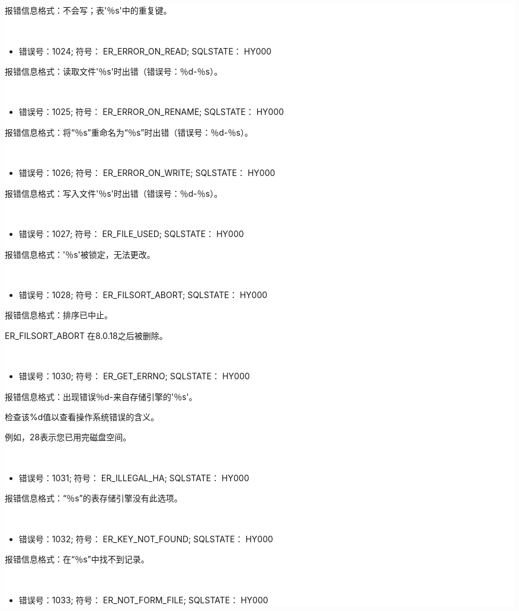 报错信息格式：不会写；表'％s'中的重复键。

</br>

- 错误号：1024; 符号： ER_ERROR_ON_READ; SQLSTATE： HY000

报错信息格式：读取文件'％s'时出错（错误号：％d-％s）。


</br>

- 错误号：1025; 符号： ER_ERROR_ON_RENAME; SQLSTATE： HY000

报错信息格式：将“％s”重命名为“％s”时出错（错误号：％d-％s）。


</br>

- 错误号：1026; 符号： ER_ERROR_ON_WRITE; SQLSTATE： HY000

报错信息格式：写入文件'％s'时出错（错误号：％d-％s）。


</br>

- 错误号：1027; 符号： ER_FILE_USED; SQLSTATE： HY000

报错信息格式：'％s'被锁定，无法更改。


</br>

- 错误号：1028; 符号： ER_FILSORT_ABORT; SQLSTATE： HY000

报错信息格式：排序已中止。

ER_FILSORT_ABORT 在8.0.18之后被删除。


</br>

- 错误号：1030; 符号： ER_GET_ERRNO; SQLSTATE： HY000

报错信息格式：出现错误％d-来自存储引擎的'％s'。

检查该%d值以查看操作系统错误的含义。

例如，28表示您已用完磁盘空间。


</br>

- 错误号：1031; 符号： ER_ILLEGAL_HA; SQLSTATE： HY000

报错信息格式：“％s”的表存储引擎没有此选项。


</br>

- 错误号：1032; 符号： ER_KEY_NOT_FOUND; SQLSTATE： HY000

报错信息格式：在“％s”中找不到记录。


</br>

- 错误号：1033; 符号： ER_NOT_FORM_FILE; SQLSTATE： HY000
